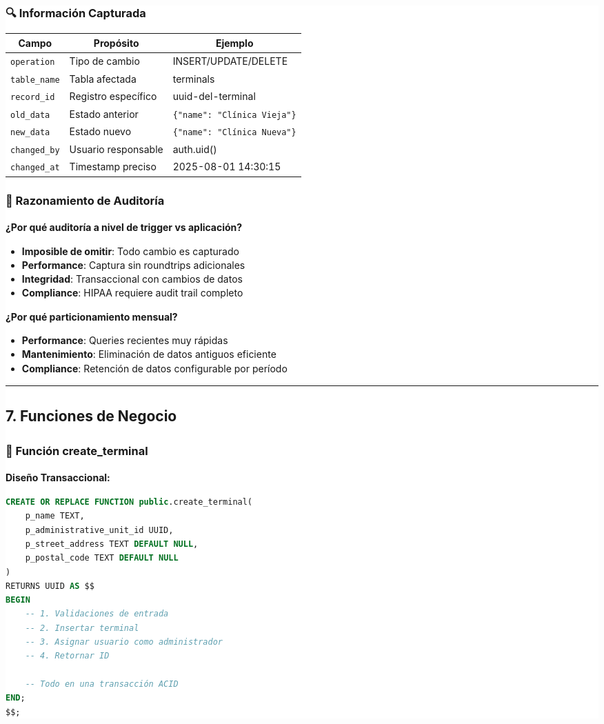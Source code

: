 ### 🔍 Información Capturada

| Campo | Propósito | Ejemplo |
|-------|-----------|---------|
| `operation` | Tipo de cambio | INSERT/UPDATE/DELETE |
| `table_name` | Tabla afectada | terminals |
| `record_id` | Registro específico | uuid-del-terminal |
| `old_data` | Estado anterior | `{"name": "Clínica Vieja"}` |
| `new_data` | Estado nuevo | `{"name": "Clínica Nueva"}` |
| `changed_by` | Usuario responsable | auth.uid() |
| `changed_at` | Timestamp preciso | 2025-08-01 14:30:15 |

### 🧠 Razonamiento de Auditoría

**¿Por qué auditoría a nivel de trigger vs aplicación?**
- **Imposible de omitir**: Todo cambio es capturado
- **Performance**: Captura sin roundtrips adicionales
- **Integridad**: Transaccional con cambios de datos
- **Compliance**: HIPAA requiere audit trail completo

**¿Por qué particionamiento mensual?**
- **Performance**: Queries recientes muy rápidas
- **Mantenimiento**: Eliminación de datos antiguos eficiente
- **Compliance**: Retención de datos configurable por período

---

## 7. Funciones de Negocio

### 🏥 Función create_terminal

**Diseño Transaccional:**
```sql
CREATE OR REPLACE FUNCTION public.create_terminal(
    p_name TEXT,
    p_administrative_unit_id UUID,
    p_street_address TEXT DEFAULT NULL,
    p_postal_code TEXT DEFAULT NULL
)
RETURNS UUID AS $$
BEGIN
    -- 1. Validaciones de entrada
    -- 2. Insertar terminal
    -- 3. Asignar usuario como administrador
    -- 4. Retornar ID
    
    -- Todo en una transacción ACID
END;
$$;
```
